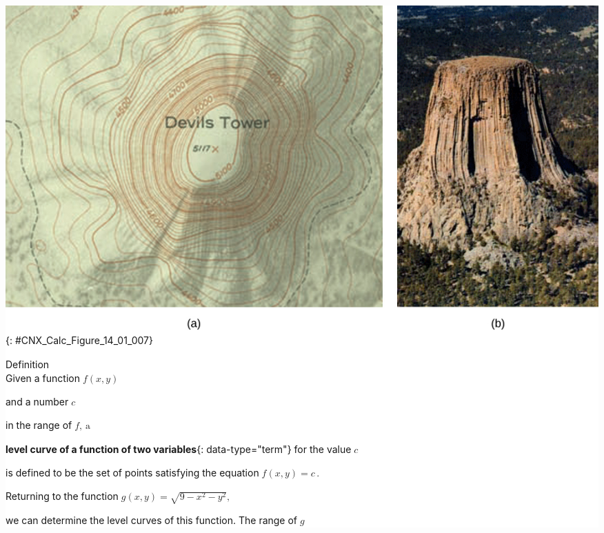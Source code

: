  ![This figure consists of two figures marked a and b. Figure a shows a topographic map of Devil&#x2019;s Tower, which has its lines very close together to indicate the very steep terrain. Figure b shows a picture of Devil&#x2019;s Tower, which has very steep sides.](../resources/CNX_Calc_Figure_14_01_007.jpg "(a) A topographical map of Devil&#x2019;s Tower, Wyoming. Lines that are close together indicate very steep terrain. (b) A perspective photo of Devil&#x2019;s Tower shows just how steep its sides are. Notice the top of the tower has the same shape as the center of the topographical map."){: #CNX_Calc_Figure_14_01_007}

<div data-type="note" class="note" markdown="1">
<div data-type="title" class="title">
Definition
</div>
Given a function <math xmlns="http://www.w3.org/1998/Math/MathML"><mrow><mi>f</mi><mrow><mo>(</mo><mrow><mi>x</mi><mo>,</mo><mi>y</mi></mrow><mo>)</mo></mrow></mrow></math>

 and a number <math xmlns="http://www.w3.org/1998/Math/MathML"><mi>c</mi></math>

 in the range of <math xmlns="http://www.w3.org/1998/Math/MathML"><mrow><mi>f</mi><mo>,</mo><mspace width="0.2em" /><mtext>a</mtext></mrow></math>

 **level curve of a function of two variables**{: data-type="term"} for the value <math xmlns="http://www.w3.org/1998/Math/MathML"><mi>c</mi></math>

 is defined to be the set of points satisfying the equation <math xmlns="http://www.w3.org/1998/Math/MathML"><mrow><mi>f</mi><mrow><mo>(</mo><mrow><mi>x</mi><mo>,</mo><mi>y</mi></mrow><mo>)</mo></mrow><mo>=</mo><mi>c</mi><mo>.</mo></mrow></math>

</div>

Returning to the function <math xmlns="http://www.w3.org/1998/Math/MathML"><mrow><mi>g</mi><mrow><mo>(</mo><mrow><mi>x</mi><mo>,</mo><mi>y</mi></mrow><mo>)</mo></mrow><mo>=</mo><msqrt><mrow><mn>9</mn><mo>−</mo><msup><mi>x</mi><mn>2</mn></msup><mo>−</mo><msup><mi>y</mi><mn>2</mn></msup></mrow></msqrt><mo>,</mo></mrow></math>

 we can determine the level curves of this function. The range of <math xmlns="http://www.w3.org/1998/Math/MathML"><mi>g</mi></math>
